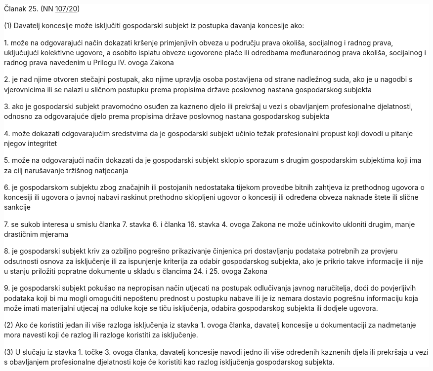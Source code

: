 Članak 25. (NN [107/20](https://www.zakon.hr/cms.htm?id=45889))

\(1\) Davatelj koncesije može isključiti gospodarski subjekt iz postupka
davanja koncesije ako:

1\. može na odgovarajući način dokazati kršenje primjenjivih obveza u
području prava okoliša, socijalnog i radnog prava, uključujući
kolektivne ugovore, a osobito isplatu obveze ugovorene plaće ili
odredbama međunarodnog prava okoliša, socijalnog i radnog prava
navedenim u Prilogu IV. ovoga Zakona

2\. je nad njime otvoren stečajni postupak, ako njime upravlja osoba
postavljena od strane nadležnog suda, ako je u nagodbi s vjerovnicima
ili se nalazi u sličnom postupku prema propisima države poslovnog
nastana gospodarskog subjekta

3\. ako je gospodarski subjekt pravomoćno osuđen za kazneno djelo ili
prekršaj u vezi s obavljanjem profesionalne djelatnosti, odnosno za
odgovarajuće djelo prema propisima države poslovnog nastana gospodarskog
subjekta

4\. može dokazati odgovarajućim sredstvima da je gospodarski subjekt
učinio težak profesionalni propust koji dovodi u pitanje njegov
integritet

5\. može na odgovarajući način dokazati da je gospodarski subjekt
sklopio sporazum s drugim gospodarskim subjektima koji ima za cilj
narušavanje tržišnog natjecanja

6\. je gospodarskom subjektu zbog značajnih ili postojanih nedostataka
tijekom provedbe bitnih zahtjeva iz prethodnog ugovora o koncesiji ili
ugovora o javnoj nabavi raskinut prethodno sklopljeni ugovor o koncesiji
ili određena obveza naknade štete ili slične sankcije

7\. se sukob interesa u smislu članka 7. stavka 6. i članka 16. stavka
4. ovoga Zakona ne može učinkovito ukloniti drugim, manje drastičnim
mjerama

8\. je gospodarski subjekt kriv za ozbiljno pogrešno prikazivanje
činjenica pri dostavljanju podataka potrebnih za provjeru odsutnosti
osnova za isključenje ili za ispunjenje kriterija za odabir gospodarskog
subjekta, ako je prikrio takve informacije ili nije u stanju priložiti
popratne dokumente u skladu s člancima 24. i 25. ovoga Zakona

9\. je gospodarski subjekt pokušao na nepropisan način utjecati na
postupak odlučivanja javnog naručitelja, doći do povjerljivih podataka
koji bi mu mogli omogućiti nepoštenu prednost u postupku nabave ili je
iz nemara dostavio pogrešnu informaciju koja može imati materijalni
utjecaj na odluke koje se tiču isključenja, odabira gospodarskog
subjekta ili dodjele ugovora.

\(2\) Ako će koristiti jedan ili više razloga isključenja iz stavka 1.
ovoga članka, davatelj koncesije u dokumentaciji za nadmetanje mora
navesti koji će razlog ili razloge koristiti za isključenje.

\(3\) U slučaju iz stavka 1. točke 3. ovoga članka, davatelj koncesije
navodi jedno ili više određenih kaznenih djela ili prekršaja u vezi s
obavljanjem profesionalne djelatnosti koje će koristiti kao razlog
isključenja gospodarskog subjekta.
